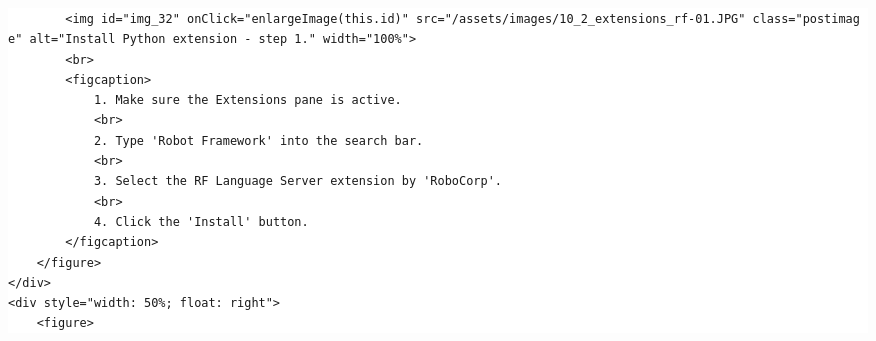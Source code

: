 			<img id="img_32" onClick="enlargeImage(this.id)" src="/assets/images/10_2_extensions_rf-01.JPG" class="postimage" alt="Install Python extension - step 1." width="100%">
			<br>
			<figcaption>
				1. Make sure the Extensions pane is active.
				<br>
				2. Type 'Robot Framework' into the search bar.
				<br>
				3. Select the RF Language Server extension by 'RoboCorp'.
				<br>
				4. Click the 'Install' button.
			</figcaption>
		</figure>
	</div>
	<div style="width: 50%; float: right">
		<figure>